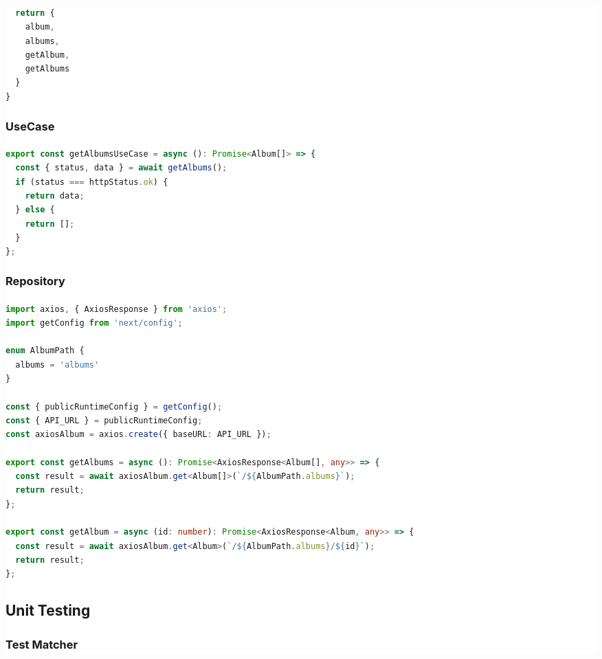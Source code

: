 ```typescript
  return {
    album,
    albums,
    getAlbum,
    getAlbums
  }
}
```

### UseCase

```typescript
export const getAlbumsUseCase = async (): Promise<Album[]> => {
  const { status, data } = await getAlbums();
  if (status === httpStatus.ok) {
    return data;
  } else {
    return [];
  }
};
```

### Repository

```typescript
import axios, { AxiosResponse } from 'axios';
import getConfig from 'next/config';

enum AlbumPath {
  albums = 'albums'
}

const { publicRuntimeConfig } = getConfig();
const { API_URL } = publicRuntimeConfig;
const axiosAlbum = axios.create({ baseURL: API_URL });

export const getAlbums = async (): Promise<AxiosResponse<Album[], any>> => {
  const result = await axiosAlbum.get<Album[]>(`/${AlbumPath.albums}`);
  return result;
};

export const getAlbum = async (id: number): Promise<AxiosResponse<Album, any>> => {
  const result = await axiosAlbum.get<Album>(`/${AlbumPath.albums}/${id}`);
  return result;
};

```

## Unit Testing

### Test Matcher
